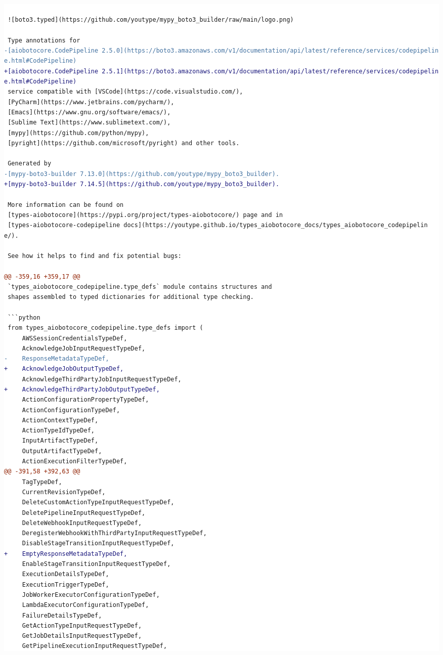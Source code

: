 ```diff
 
 ![boto3.typed](https://github.com/youtype/mypy_boto3_builder/raw/main/logo.png)
 
 Type annotations for
-[aiobotocore.CodePipeline 2.5.0](https://boto3.amazonaws.com/v1/documentation/api/latest/reference/services/codepipeline.html#CodePipeline)
+[aiobotocore.CodePipeline 2.5.1](https://boto3.amazonaws.com/v1/documentation/api/latest/reference/services/codepipeline.html#CodePipeline)
 service compatible with [VSCode](https://code.visualstudio.com/),
 [PyCharm](https://www.jetbrains.com/pycharm/),
 [Emacs](https://www.gnu.org/software/emacs/),
 [Sublime Text](https://www.sublimetext.com/),
 [mypy](https://github.com/python/mypy),
 [pyright](https://github.com/microsoft/pyright) and other tools.
 
 Generated by
-[mypy-boto3-builder 7.13.0](https://github.com/youtype/mypy_boto3_builder).
+[mypy-boto3-builder 7.14.5](https://github.com/youtype/mypy_boto3_builder).
 
 More information can be found on
 [types-aiobotocore](https://pypi.org/project/types-aiobotocore/) page and in
 [types-aiobotocore-codepipeline docs](https://youtype.github.io/types_aiobotocore_docs/types_aiobotocore_codepipeline/).
 
 See how it helps to find and fix potential bugs:
 
@@ -359,16 +359,17 @@
 `types_aiobotocore_codepipeline.type_defs` module contains structures and
 shapes assembled to typed dictionaries for additional type checking.
 
 ```python
 from types_aiobotocore_codepipeline.type_defs import (
     AWSSessionCredentialsTypeDef,
     AcknowledgeJobInputRequestTypeDef,
-    ResponseMetadataTypeDef,
+    AcknowledgeJobOutputTypeDef,
     AcknowledgeThirdPartyJobInputRequestTypeDef,
+    AcknowledgeThirdPartyJobOutputTypeDef,
     ActionConfigurationPropertyTypeDef,
     ActionConfigurationTypeDef,
     ActionContextTypeDef,
     ActionTypeIdTypeDef,
     InputArtifactTypeDef,
     OutputArtifactTypeDef,
     ActionExecutionFilterTypeDef,
@@ -391,58 +392,63 @@
     TagTypeDef,
     CurrentRevisionTypeDef,
     DeleteCustomActionTypeInputRequestTypeDef,
     DeletePipelineInputRequestTypeDef,
     DeleteWebhookInputRequestTypeDef,
     DeregisterWebhookWithThirdPartyInputRequestTypeDef,
     DisableStageTransitionInputRequestTypeDef,
+    EmptyResponseMetadataTypeDef,
     EnableStageTransitionInputRequestTypeDef,
     ExecutionDetailsTypeDef,
     ExecutionTriggerTypeDef,
     JobWorkerExecutorConfigurationTypeDef,
     LambdaExecutorConfigurationTypeDef,
     FailureDetailsTypeDef,
     GetActionTypeInputRequestTypeDef,
     GetJobDetailsInputRequestTypeDef,
     GetPipelineExecutionInputRequestTypeDef,
```